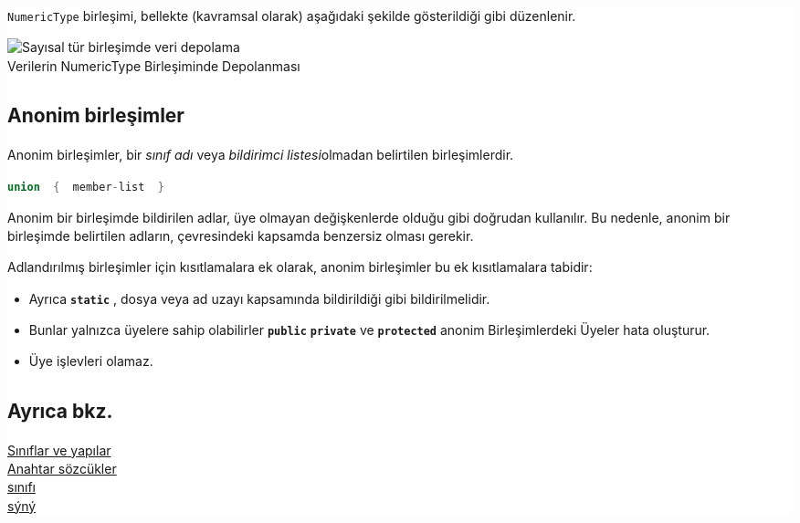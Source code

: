 `NumericType` birleşimi, bellekte (kavramsal olarak) aşağıdaki şekilde gösterildiği gibi düzenlenir.

![Sayısal tür birleşimde veri depolama](../cpp/media/vc38ul1.png "NumericType birleşimi içinde veri depolama") <br/>
Verilerin NumericType Birleşiminde Depolanması

## <a name="anonymous-unions"></a><a name="anonymous_unions"></a>Anonim birleşimler

Anonim birleşimler, bir *sınıf adı* veya *bildirimci listesi*olmadan belirtilen birleşimlerdir.

```cpp
union  {  member-list  }
```

Anonim bir birleşimde bildirilen adlar, üye olmayan değişkenlerde olduğu gibi doğrudan kullanılır. Bu nedenle, anonim bir birleşimde belirtilen adların, çevresindeki kapsamda benzersiz olması gerekir.

Adlandırılmış birleşimler için kısıtlamalara ek olarak, anonim birleşimler bu ek kısıtlamalara tabidir:

- Ayrıca **`static`** , dosya veya ad uzayı kapsamında bildirildiği gibi bildirilmelidir.

- Bunlar yalnızca üyelere sahip olabilirler **`public`** **`private`** ve **`protected`** anonim Birleşimlerdeki Üyeler hata oluşturur.

- Üye işlevleri olamaz.

## <a name="see-also"></a>Ayrıca bkz.

[Sınıflar ve yapılar](../cpp/classes-and-structs-cpp.md)<br/>
[Anahtar sözcükler](../cpp/keywords-cpp.md)<br/>
[sınıfı](../cpp/class-cpp.md)<br/>
[sýný](../cpp/struct-cpp.md)
